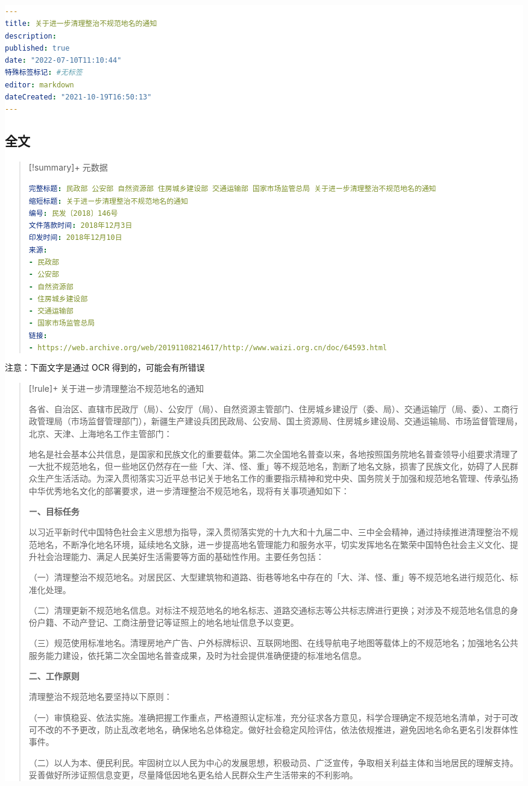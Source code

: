 ```yaml
---
title: 关于进一步清理整治不规范地名的通知
description:
published: true
date: "2022-07-10T11:10:44"
特殊标签标记: #无标签
editor: markdown
dateCreated: "2021-10-19T16:50:13"
---
```


## 全文

> [!summary]+ 元数据
>
> ```YAML
> 完整标题: 民政部 公安部 自然资源部 住房城乡建设部 交通运输部 国家市场监管总局 关于进ー步清理整治不规范地名的通知
> 缩短标题: 关于进ー步清理整治不规范地名的通知
> 编号: 民发〔2018〕146号
> 文件落款时间: 2018年12月3日
> 印发时间: 2018年12月10日
> 来源:
> - 民政部
> - 公安部
> - 自然资源部
> - 住房城乡建设部
> - 交通运输部
> - 国家市场监管总局
> 链接:
> - https://web.archive.org/web/20191108214617/http://www.waizi.org.cn/doc/64593.html
> ```

注意：下面文字是通过 OCR 得到的，可能会有所错误

> [!rule]+ 关于进ー步清理整治不规范地名的通知
>
> 各省、自治区、直辖市民政厅（局）、公安厅（局）、自然资源主管部门、住房城乡建设厅（委、局）、交通运输厅（局、委）、エ商行政管理局（市场监督管理部门），新疆生产建设兵团民政局、公安局、国土资源局、住房城乡建设局、交通运输局、市场监督管理局，北京、天津、上海地名工作主管部门：
>
> 地名是社会基本公共信息，是国家和民族文化的重要载体。第二次全国地名普查以来，各地按照国务院地名普查领导小组要求清理了一大批不规范地名，但ー些地区仍然存在一些「大、洋、怪、重」等不规范地名，割断了地名文脉，损害了民族文化，妨碍了人民群众生产生活活动。为深入贯彻落实习近平总书记关于地名工作的重要指示精神和党中央、国务院关于加强和规范地名管理、传承弘扬中华优秀地名文化的部署要求，进ー步清理整治不规范地名，现将有关事项通知如下：
>
> **ー、目标任务**
>
> 以习近平新时代中国特色社会主义思想为指导，深入贯彻落实党的十九大和十九届二中、三中全会精神，通过持续推进清理整治不规范地名，不断净化地名环境，延续地名文脉，进ー步提高地名管理能力和服务水平，切实发挥地名在繁荣中国特色社会主义文化、提升社会治理能力、满足人民美好生活需要等方面的基础性作用。主要任务包括：
>
> （一）清理整治不规范地名。对居民区、大型建筑物和道路、街巷等地名中存在的「大、洋、怪、重」等不规范地名进行规范化、标准化处理。
>
> （二）清理更新不规范地名信息。对标注不规范地名的地名标志、道路交通标志等公共标志牌进行更换；对涉及不规范地名信息的身份户籍、不动产登记、工商注册登记等证照上的地名地址信息予以变更。
>
> （三）规范使用标准地名。清理房地产广告、户外标牌标识、互联网地图、在线导航电子地图等载体上的不规范地名；加强地名公共服务能力建设，依托第二次全国地名普查成果，及时为社会提供准确便捷的标准地名信息。
>
> **二、工作原则**
>
> 清理整治不规范地名要坚持以下原则：
>
> （一）审慎稳妥、依法实施。准确把握工作重点，严格遵照认定标准，充分征求各方意见，科学合理确定不规范地名清单，对于可改可不改的不予更改，防止乱改老地名，确保地名总体稳定。做好社会稳定风险评估，依法依规推进，避免因地名命名更名引发群体性事件。
>
> （二）以人为本、便民利民。牢固树立以人民为中心的发展思想，积极动员、广泛宣传，争取相关利益主体和当地居民的理解支持。妥善做好所涉证照信息变更，尽量降低因地名更名给人民群众生产生活带来的不利影响。

[地名管理条例]: /rule/国务院/地名管理条例.md
[地名管理条例实施细则]: https://zh.wikisource.org/zh/地名管理条例实施细则
[^3726087]: 钟煜豪, 《[福建漳州回应三座大桥的“大”拟去掉：跨径达不到标准](https://web.archive.org/web/20220524154650/https://www.thepaper.cn/newsDetail_forward_3726087)》, 澎湃新闻, 2019-06-20. 参照: 2022-07-10. [Online].
[^52466]: 车丽 和 朱永, 《[清理整治不规范地名惹争议 民政部回应：要审慎严格推进](https://web.archive.org/web/20220525182055/http://china.cnr.cn/yaowen/20190622/t20190622_524660120.shtml)》, 央广网, 2019-06-22. 参照: 2022-07-10. [Online].